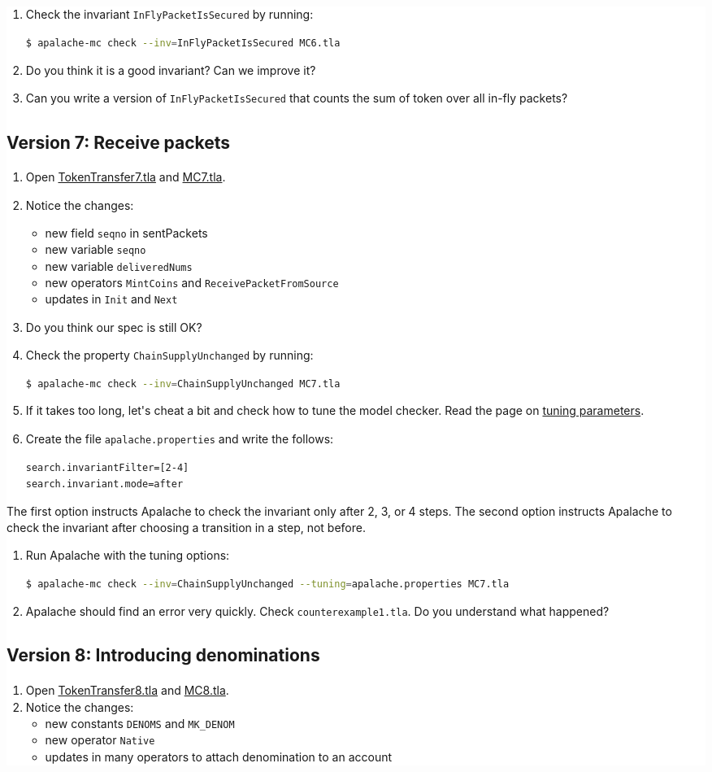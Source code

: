 1. Check the invariant `InFlyPacketIsSecured` by running:

    ```sh
    $ apalache-mc check --inv=InFlyPacketIsSecured MC6.tla
    ```

1. Do you think it is a good invariant? Can we improve it?

1. Can you write a version of `InFlyPacketIsSecured` that counts
the sum of token over all in-fly packets?

## Version 7: Receive packets

1. Open [TokenTransfer7.tla](../examples/token-transfer/TokenTransfer7.tla) and
[MC7.tla](../examples/token-transfer/MC7.tla).
1. Notice the changes:
    - new field `seqno` in sentPackets
    - new variable `seqno`
    - new variable `deliveredNums`
    - new operators `MintCoins` and `ReceivePacketFromSource`
    - updates in `Init` and `Next`

1. Do you think our spec is still OK?    
1. Check the property `ChainSupplyUnchanged` by running:

    ```sh
    $ apalache-mc check --inv=ChainSupplyUnchanged MC7.tla
    ```

1. If it takes too long, let's cheat a bit and check how to tune the model
checker. Read the page on [tuning
parameters](https://apalache.informal.systems/docs/apalache/tuning.html).

1. Create the file `apalache.properties` and write the follows:
    
    ```sh
    search.invariantFilter=[2-4]
    search.invariant.mode=after
    ```

The first option instructs Apalache to check the invariant only after 2, 3, or
4 steps. The second option instructs Apalache to check the invariant after
choosing a transition in a step, not before.

1. Run Apalache with the tuning options:

    ```sh
    $ apalache-mc check --inv=ChainSupplyUnchanged --tuning=apalache.properties MC7.tla
    ```

1. Apalache should find an error very quickly. Check `counterexample1.tla`.
Do you understand what happened?

## Version 8: Introducing denominations

1. Open [TokenTransfer8.tla](../examples/token-transfer/TokenTransfer8.tla) and
[MC8.tla](../examples/token-transfer/MC8.tla).
1. Notice the changes:
    - new constants `DENOMS` and `MK_DENOM`
    - new operator `Native`
    - updates in many operators to attach denomination to an account
